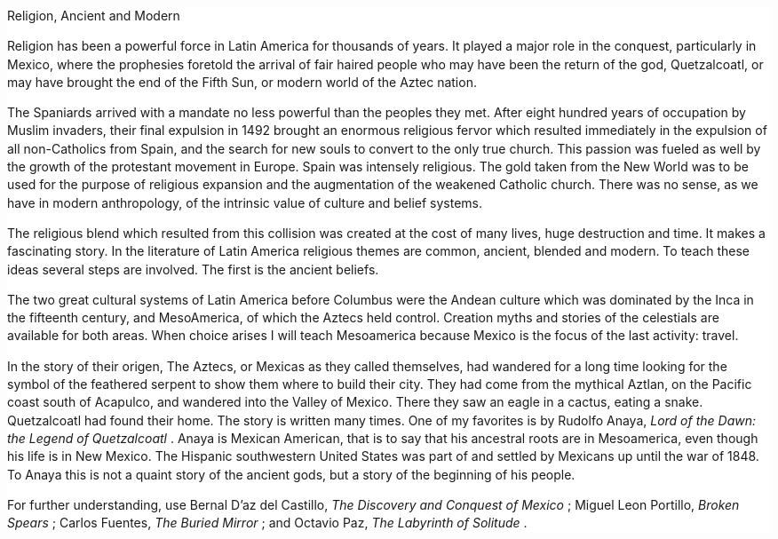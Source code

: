  Religion, Ancient and Modern
 <p>
  Religion has been a powerful force in Latin America for thousands of years. It played a major role in the conquest, particularly in Mexico, where the prophesies foretold the arrival of fair haired people who may have been the return of the god, Quetzalcoatl, or may have brought the end of the Fifth Sun, or modern world of the Aztec nation.
 </p>
 <p>
  The Spaniards arrived with a mandate no less powerful than the peoples they met. After eight hundred years of occupation by Muslim invaders, their final expulsion in 1492 brought an enormous religious fervor which resulted immediately in the expulsion of all non-Catholics from Spain, and the search for new souls to convert to the only true church. This passion was fueled as well by the growth of the protestant movement in Europe. Spain was intensely religious. The gold taken from the New World was to be used for the purpose of religious expansion and the augmentation of the weakened Catholic church. There was no sense, as we have in modern anthropology, of the intrinsic value of culture and belief systems.
 </p>
 <p>
  The religious blend which resulted from this collision was created at the cost of many lives, huge destruction and time. It makes a fascinating story. In the literature of Latin America religious themes are common, ancient, blended and modern. To teach these ideas several steps are involved. The first is the ancient beliefs.
 </p>
 <p>
  The two great cultural systems of Latin America before Columbus were the Andean culture which was dominated by the Inca in the fifteenth century, and MesoAmerica, of which the Aztecs held control. Creation myths and stories of the celestials are available for both areas. When choice arises I will teach Mesoamerica because Mexico is the focus of the last activity: travel.
 </p>
 <p>
  In the story of their origen, The Aztecs, or Mexicas as they called themselves, had wandered for a long time looking for the symbol of the feathered serpent to show them where to build their city. They had come from the mythical Aztlan, on the Pacific coast south of Acapulco, and wandered into the Valley of Mexico. There they saw an eagle in a cactus, eating a snake. Quetzalcoatl had found their home. The story is written many times. One of my favorites is by Rudolfo Anaya,
  <i>
   Lord of the Dawn: the Legend of Quetzalcoatl
  </i>
  . Anaya is Mexican American, that is to say that his ancestral roots are in Mesoamerica, even though his life is in New Mexico. The Hispanic southwestern United States was part of and settled by Mexicans up until the war of 1848. To Anaya this is not a quaint story of the ancient gods, but a story of the beginning of his people.
 </p>
 <p>
  For further understanding, use Bernal D’az del Castillo,
  <i>
   The Discovery and Conquest of Mexico
  </i>
  ; Miguel Leon Portillo,
  <i>
   Broken Spears
  </i>
  ; Carlos Fuentes,
  <i>
   The Buried Mirror
  </i>
  ; and Octavio Paz,
  <i>
   The Labyrinth of Solitude
  </i>
  .
 </p>
 <p>